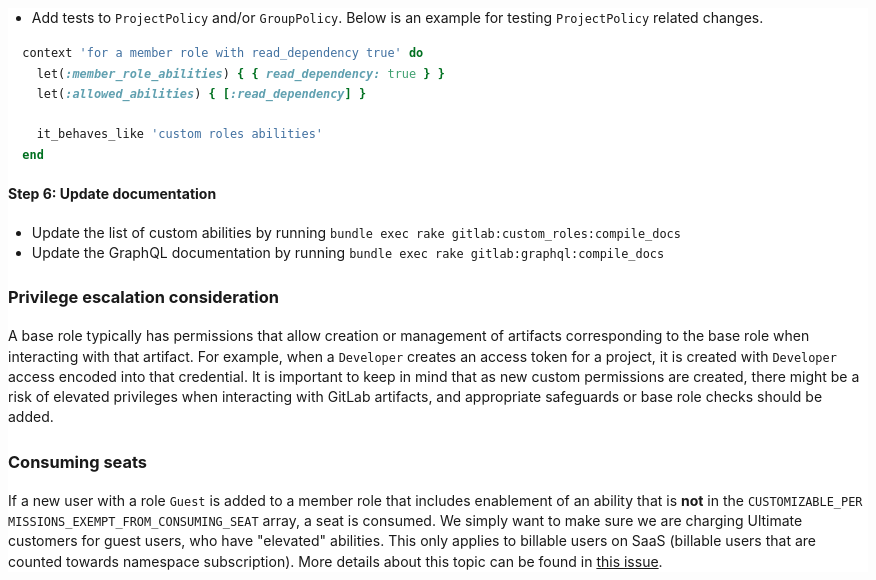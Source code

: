 - Add tests to `ProjectPolicy` and/or `GroupPolicy`. Below is an example for testing `ProjectPolicy` related changes.

```ruby
  context 'for a member role with read_dependency true' do
    let(:member_role_abilities) { { read_dependency: true } }
    let(:allowed_abilities) { [:read_dependency] }

    it_behaves_like 'custom roles abilities'
  end
```

#### Step 6: Update documentation

- Update the list of custom abilities by running `bundle exec rake gitlab:custom_roles:compile_docs`
- Update the GraphQL documentation by running `bundle exec rake gitlab:graphql:compile_docs`

### Privilege escalation consideration

A base role typically has permissions that allow creation or management of artifacts corresponding to the base role when interacting with that artifact. For example, when a `Developer` creates an access token for a project, it is created with `Developer` access encoded into that credential. It is important to keep in mind that as new custom permissions are created, there might be a risk of elevated privileges when interacting with GitLab artifacts, and appropriate safeguards or base role checks should be added.

### Consuming seats

If a new user with a role `Guest` is added to a member role that includes enablement of an ability that is **not** in the `CUSTOMIZABLE_PERMISSIONS_EXEMPT_FROM_CONSUMING_SEAT` array, a seat is consumed. We simply want to make sure we are charging Ultimate customers for guest users, who have "elevated" abilities. This only applies to billable users on SaaS (billable users that are counted towards namespace subscription). More details about this topic can be found in [this issue](https://gitlab.com/gitlab-org/gitlab/-/issues/390269).
